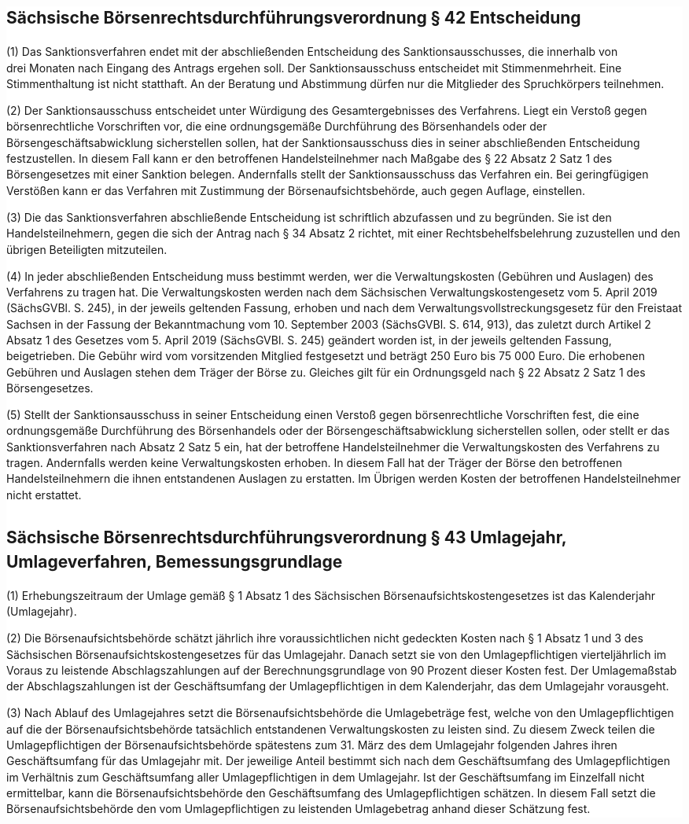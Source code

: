 
## Sächsische Börsenrechtsdurchführungsverordnung  § 42 Entscheidung

(1) Das Sanktionsverfahren endet mit der abschließenden Entscheidung des Sanktionsausschusses, die innerhalb von drei Monaten nach Eingang des Antrags ergehen soll. Der Sanktionsausschuss entscheidet mit Stimmenmehrheit. Eine Stimmenthaltung ist nicht statthaft. An der Beratung und Abstimmung dürfen nur die Mitglieder des Spruchkörpers teilnehmen.

(2) Der Sanktionsausschuss entscheidet unter Würdigung des Gesamtergebnisses des Verfahrens. Liegt ein Verstoß gegen börsenrechtliche Vorschriften vor, die eine ordnungsgemäße Durchführung des Börsenhandels oder der Börsengeschäftsabwicklung sicherstellen sollen, hat der Sanktionsausschuss dies in seiner abschließenden Entscheidung festzustellen. In diesem Fall kann er den betroffenen Handelsteilnehmer nach Maßgabe des § 22 Absatz 2 Satz 1 des Börsengesetzes mit einer Sanktion belegen. Andernfalls stellt der Sanktionsausschuss das Verfahren ein. Bei geringfügigen Verstößen kann er das Verfahren mit Zustimmung der Börsenaufsichtsbehörde, auch gegen Auflage, einstellen.

(3) Die das Sanktionsverfahren abschließende Entscheidung ist schriftlich abzufassen und zu begründen. Sie ist den Handelsteilnehmern, gegen die sich der Antrag nach § 34 Absatz 2 richtet, mit einer Rechtsbehelfsbelehrung zuzustellen und den übrigen Beteiligten mitzuteilen.

(4) In jeder abschließenden Entscheidung muss bestimmt werden, wer die Verwaltungskosten (Gebühren und Auslagen) des Verfahrens zu tragen hat. Die Verwaltungskosten werden nach dem Sächsischen Verwaltungskostengesetz vom 5. April 2019 (SächsGVBl. S. 245), in der jeweils geltenden Fassung, erhoben und nach dem Verwaltungsvollstreckungsgesetz für den Freistaat Sachsen in der Fassung der Bekanntmachung vom 10. September 2003 (SächsGVBl. S. 614, 913), das zuletzt durch Artikel 2 Absatz 1 des Gesetzes vom 5. April 2019 (SächsGVBl. S. 245) geändert worden ist, in der jeweils geltenden Fassung, beigetrieben. Die Gebühr wird vom vorsitzenden Mitglied festgesetzt und beträgt 250 Euro bis 75 000 Euro. Die erhobenen Gebühren und Auslagen stehen dem Träger der Börse zu. Gleiches gilt für ein Ordnungsgeld nach § 22 Absatz 2 Satz 1 des Börsengesetzes.

(5) Stellt der Sanktionsausschuss in seiner Entscheidung einen Verstoß gegen börsenrechtliche Vorschriften fest, die eine ordnungsgemäße Durchführung des Börsenhandels oder der Börsengeschäftsabwicklung sicherstellen sollen, oder stellt er das Sanktionsverfahren nach Absatz 2 Satz 5 ein, hat der betroffene Handelsteilnehmer die Verwaltungskosten des Verfahrens zu tragen. Andernfalls werden keine Verwaltungskosten erhoben. In diesem Fall hat der Träger der Börse den betroffenen Handelsteilnehmern die ihnen entstandenen Auslagen zu erstatten. Im Übrigen werden Kosten der betroffenen Handelsteilnehmer nicht erstattet.


## Sächsische Börsenrechtsdurchführungsverordnung  § 43 Umlagejahr, Umlageverfahren, Bemessungsgrundlage

(1) Erhebungszeitraum der Umlage gemäß § 1 Absatz 1 des Sächsischen Börsenaufsichtskostengesetzes ist das Kalenderjahr (Umlagejahr).

(2) Die Börsenaufsichtsbehörde schätzt jährlich ihre voraussichtlichen nicht gedeckten Kosten nach § 1 Absatz 1 und 3 des Sächsischen Börsenaufsichtskostengesetzes für das Umlagejahr. Danach setzt sie von den Umlagepflichtigen vierteljährlich im Voraus zu leistende Abschlagszahlungen auf der Berechnungsgrundlage von 90 Prozent dieser Kosten fest. Der Umlagemaßstab der Abschlagszahlungen ist der Geschäftsumfang der Umlagepflichtigen in dem Kalenderjahr, das dem Umlagejahr vorausgeht.

(3) Nach Ablauf des Umlagejahres setzt die Börsenaufsichtsbehörde die Umlagebeträge fest, welche von den Umlagepflichtigen auf die der Börsenaufsichtsbehörde tatsächlich entstandenen Verwaltungskosten zu leisten sind. Zu diesem Zweck teilen die Umlagepflichtigen der Börsenaufsichtsbehörde spätestens zum 31. März des dem Umlagejahr folgenden Jahres ihren Geschäftsumfang für das Umlagejahr mit. Der jeweilige Anteil bestimmt sich nach dem Geschäftsumfang des Umlagepflichtigen im Verhältnis zum Geschäftsumfang aller Umlagepflichtigen in dem Umlagejahr. Ist der Geschäftsumfang im Einzelfall nicht ermittelbar, kann die Börsenaufsichtsbehörde den Geschäftsumfang des Umlagepflichtigen schätzen. In diesem Fall setzt die Börsenaufsichtsbehörde den vom Umlagepflichtigen zu leistenden Umlagebetrag anhand dieser Schätzung fest.
